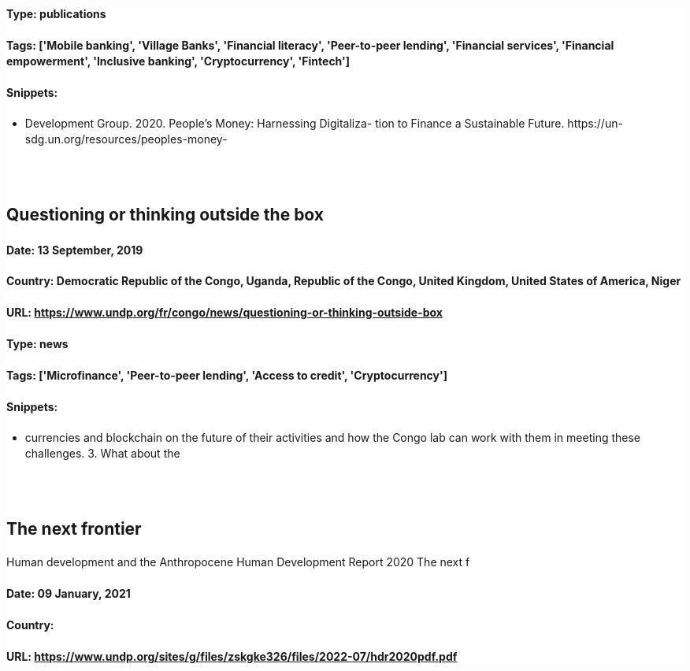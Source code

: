 #### Type: publications

#### Tags: ['Mobile banking', 'Village Banks', 'Financial literacy', 'Peer-to-peer lending', 'Financial services', 'Financial empowerment', 'Inclusive banking', 'Cryptocurrency', 'Fintech']

#### Snippets:
- Development Group. 2020. People’s Money: Harnessing Digitaliza- tion to Finance a Sustainable Future. https://un- sdg.un.org/resources/peoples-money-
<br/><br/><br/>


## Questioning or thinking outside the box

#### Date: 13 September, 2019

#### Country: Democratic Republic of the Congo, Uganda, Republic of the Congo, United Kingdom, United States of America, Niger

#### URL: <a href="https://www.undp.org/fr/congo/news/questioning-or-thinking-outside-box" target="_blank">https://www.undp.org/fr/congo/news/questioning-or-thinking-outside-box</a>

#### Type: news

#### Tags: ['Microfinance', 'Peer-to-peer lending', 'Access to credit', 'Cryptocurrency']

#### Snippets:
- currencies and blockchain on the future of their activities and how the Congo lab can work with them in meeting these challenges. 3. What about the
<br/><br/><br/>


## The next frontier
Human development and the Anthropocene
Human Development Report 2020
The next f

#### Date: 09 January, 2021

#### Country: 

#### URL: <a href="https://www.undp.org/sites/g/files/zskgke326/files/2022-07/hdr2020pdf.pdf" target="_blank">https://www.undp.org/sites/g/files/zskgke326/files/2022-07/hdr2020pdf.pdf</a>
